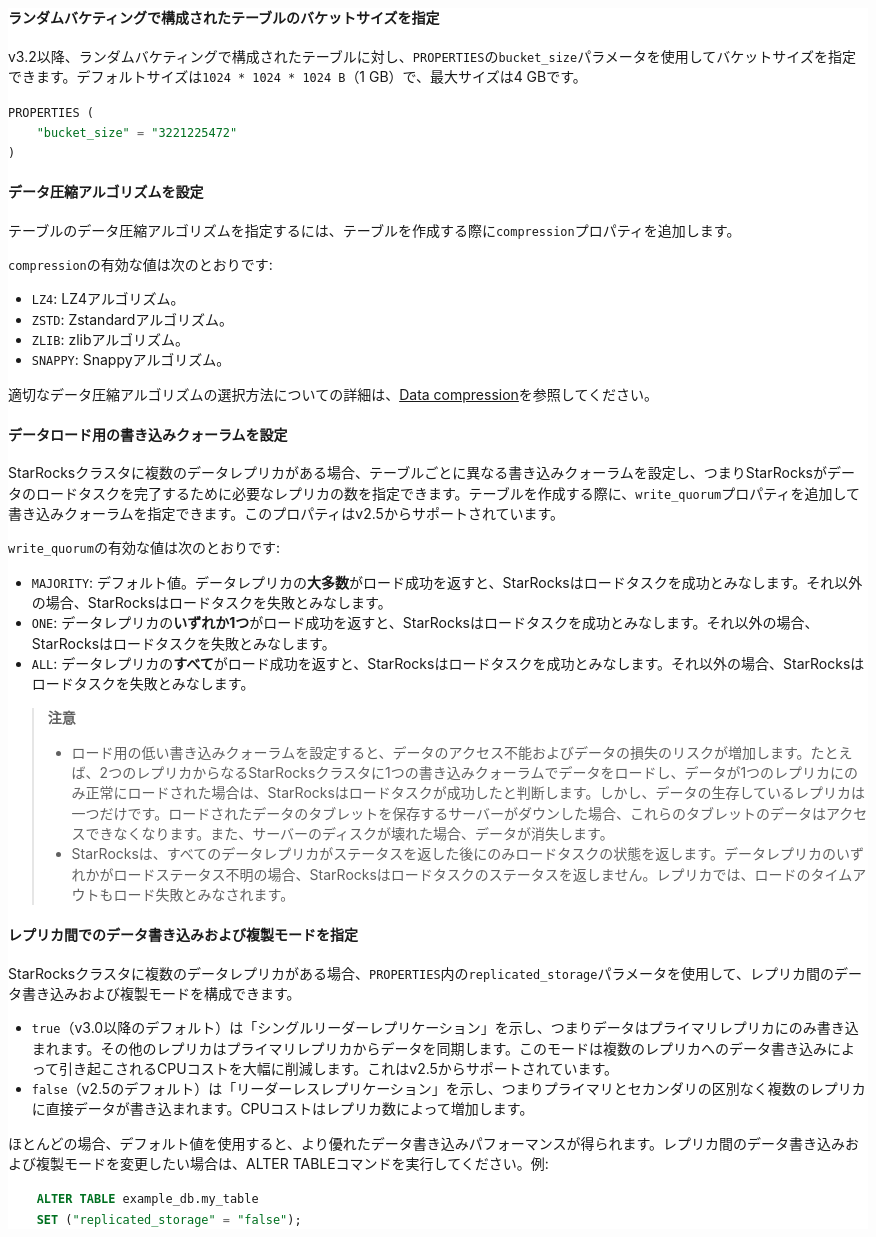 #### ランダムバケティングで構成されたテーブルのバケットサイズを指定

v3.2以降、ランダムバケティングで構成されたテーブルに対し、`PROPERTIES`の`bucket_size`パラメータを使用してバケットサイズを指定できます。デフォルトサイズは`1024 * 1024 * 1024 B`（1 GB）で、最大サイズは4 GBです。

```sql
PROPERTIES (
    "bucket_size" = "3221225472"
)
```

#### データ圧縮アルゴリズムを設定

テーブルのデータ圧縮アルゴリズムを指定するには、テーブルを作成する際に`compression`プロパティを追加します。

`compression`の有効な値は次のとおりです:

- `LZ4`: LZ4アルゴリズム。
- `ZSTD`: Zstandardアルゴリズム。
- `ZLIB`: zlibアルゴリズム。
- `SNAPPY`: Snappyアルゴリズム。

適切なデータ圧縮アルゴリズムの選択方法についての詳細は、[Data compression](../../../table_design/data_compression.md)を参照してください。

#### データロード用の書き込みクォーラムを設定

StarRocksクラスタに複数のデータレプリカがある場合、テーブルごとに異なる書き込みクォーラムを設定し、つまりStarRocksがデータのロードタスクを完了するために必要なレプリカの数を指定できます。テーブルを作成する際に、`write_quorum`プロパティを追加して書き込みクォーラムを指定できます。このプロパティはv2.5からサポートされています。

`write_quorum`の有効な値は次のとおりです:

- `MAJORITY`: デフォルト値。データレプリカの**大多数**がロード成功を返すと、StarRocksはロードタスクを成功とみなします。それ以外の場合、StarRocksはロードタスクを失敗とみなします。
- `ONE`: データレプリカの**いずれか1つ**がロード成功を返すと、StarRocksはロードタスクを成功とみなします。それ以外の場合、StarRocksはロードタスクを失敗とみなします。
- `ALL`: データレプリカの**すべて**がロード成功を返すと、StarRocksはロードタスクを成功とみなします。それ以外の場合、StarRocksはロードタスクを失敗とみなします。

> **注意**
>
> - ロード用の低い書き込みクォーラムを設定すると、データのアクセス不能およびデータの損失のリスクが増加します。たとえば、2つのレプリカからなるStarRocksクラスタに1つの書き込みクォーラムでデータをロードし、データが1つのレプリカにのみ正常にロードされた場合は、StarRocksはロードタスクが成功したと判断します。しかし、データの生存しているレプリカは一つだけです。ロードされたデータのタブレットを保存するサーバーがダウンした場合、これらのタブレットのデータはアクセスできなくなります。また、サーバーのディスクが壊れた場合、データが消失します。
> - StarRocksは、すべてのデータレプリカがステータスを返した後にのみロードタスクの状態を返します。データレプリカのいずれかがロードステータス不明の場合、StarRocksはロードタスクのステータスを返しません。レプリカでは、ロードのタイムアウトもロード失敗とみなされます。

#### レプリカ間でのデータ書き込みおよび複製モードを指定

StarRocksクラスタに複数のデータレプリカがある場合、`PROPERTIES`内の`replicated_storage`パラメータを使用して、レプリカ間のデータ書き込みおよび複製モードを構成できます。

- `true`（v3.0以降のデフォルト）は「シングルリーダーレプリケーション」を示し、つまりデータはプライマリレプリカにのみ書き込まれます。その他のレプリカはプライマリレプリカからデータを同期します。このモードは複数のレプリカへのデータ書き込みによって引き起こされるCPUコストを大幅に削減します。これはv2.5からサポートされています。
- `false`（v2.5のデフォルト）は「リーダーレスレプリケーション」を示し、つまりプライマリとセカンダリの区別なく複数のレプリカに直接データが書き込まれます。CPUコストはレプリカ数によって増加します。

ほとんどの場合、デフォルト値を使用すると、より優れたデータ書き込みパフォーマンスが得られます。レプリカ間のデータ書き込みおよび複製モードを変更したい場合は、ALTER TABLEコマンドを実行してください。例:

```sql
    ALTER TABLE example_db.my_table
    SET ("replicated_storage" = "false");
```
